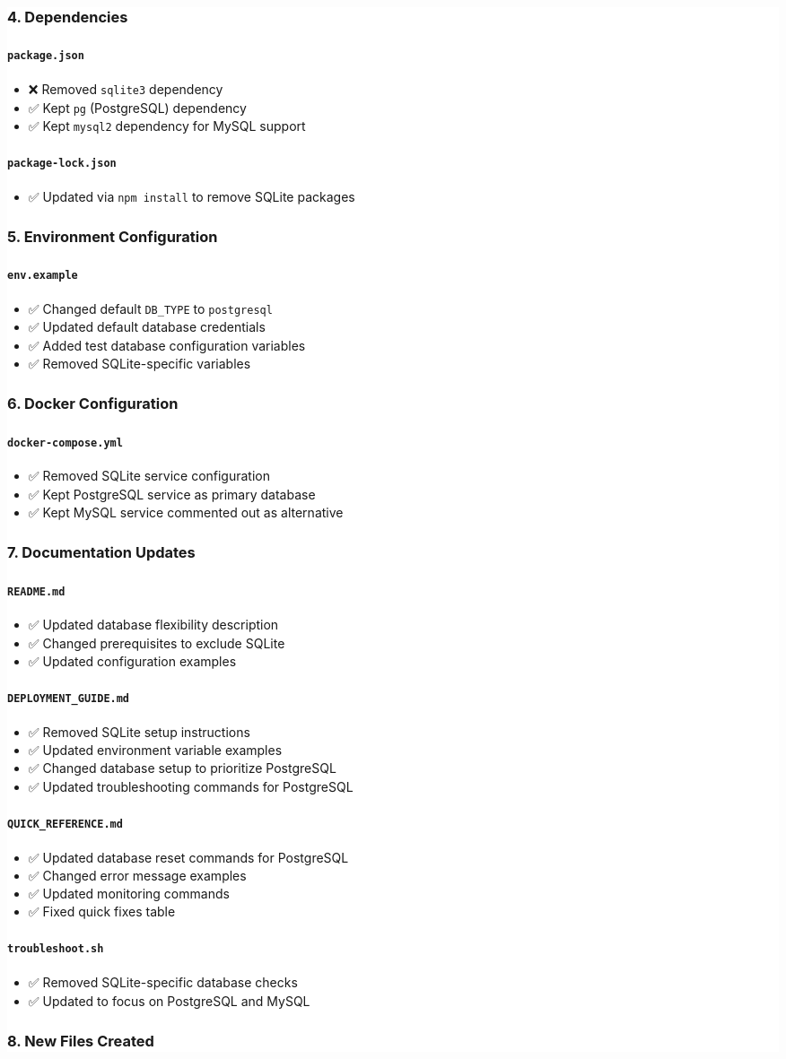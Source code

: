 ### 4. Dependencies

#### `package.json`
- ❌ Removed `sqlite3` dependency
- ✅ Kept `pg` (PostgreSQL) dependency
- ✅ Kept `mysql2` dependency for MySQL support

#### `package-lock.json`
- ✅ Updated via `npm install` to remove SQLite packages

### 5. Environment Configuration

#### `env.example`
- ✅ Changed default `DB_TYPE` to `postgresql`
- ✅ Updated default database credentials
- ✅ Added test database configuration variables
- ✅ Removed SQLite-specific variables

### 6. Docker Configuration

#### `docker-compose.yml`
- ✅ Removed SQLite service configuration
- ✅ Kept PostgreSQL service as primary database
- ✅ Kept MySQL service commented out as alternative

### 7. Documentation Updates

#### `README.md`
- ✅ Updated database flexibility description
- ✅ Changed prerequisites to exclude SQLite
- ✅ Updated configuration examples

#### `DEPLOYMENT_GUIDE.md`
- ✅ Removed SQLite setup instructions
- ✅ Updated environment variable examples
- ✅ Changed database setup to prioritize PostgreSQL
- ✅ Updated troubleshooting commands for PostgreSQL

#### `QUICK_REFERENCE.md`
- ✅ Updated database reset commands for PostgreSQL
- ✅ Changed error message examples
- ✅ Updated monitoring commands
- ✅ Fixed quick fixes table

#### `troubleshoot.sh`
- ✅ Removed SQLite-specific database checks
- ✅ Updated to focus on PostgreSQL and MySQL

### 8. New Files Created
